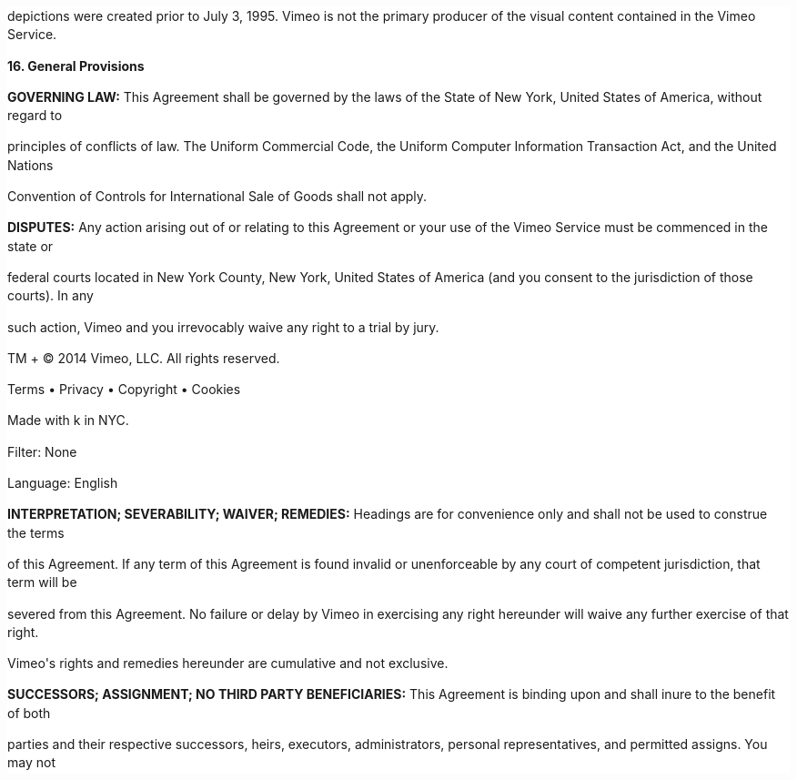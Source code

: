 
depictions were created prior to July 3, 1995. Vimeo is not the primary producer of the visual content contained in the Vimeo Service.


**16. General Provisions**


**GOVERNING LAW:** This Agreement shall be governed by the laws of the State of New York, United States of America, without regard to


principles of conflicts of law. The Uniform Commercial Code, the Uniform Computer Information Transaction Act, and the United Nations


Convention of Controls for International Sale of Goods shall not apply.


**DISPUTES:** Any action arising out of or relating to this Agreement or your use of the Vimeo Service must be commenced in the state or


federal courts located in New York County, New York, United States of America (and you consent to the jurisdiction of those courts). In any


such action, Vimeo and you irrevocably waive any right to a trial by jury.



TM + © 2014 Vimeo, LLC. All rights reserved. 


Terms • Privacy • Copyright • Cookies 


Made with k in NYC.


Filter: None


Language: English


**INTERPRETATION; SEVERABILITY; WAIVER; REMEDIES:** Headings are for convenience only and shall not be used to construe the terms


of this Agreement. If any term of this Agreement is found invalid or unenforceable by any court of competent jurisdiction, that term will be


severed from this Agreement. No failure or delay by Vimeo in exercising any right hereunder will waive any further exercise of that right.


Vimeo's rights and remedies hereunder are cumulative and not exclusive.


**SUCCESSORS; ASSIGNMENT; NO THIRD PARTY BENEFICIARIES:** This Agreement is binding upon and shall inure to the benefit of both


parties and their respective successors, heirs, executors, administrators, personal representatives, and permitted assigns. You may not

